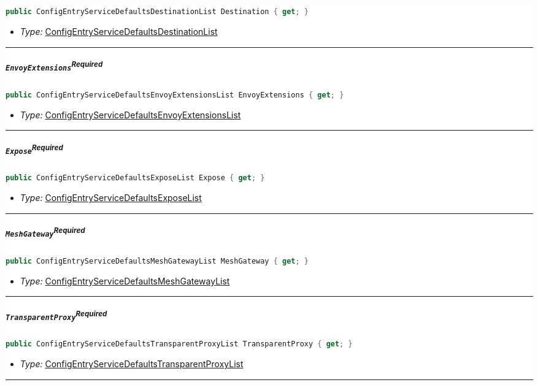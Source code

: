 ```csharp
public ConfigEntryServiceDefaultsDestinationList Destination { get; }
```

- *Type:* <a href="#@cdktf/provider-consul.configEntryServiceDefaults.ConfigEntryServiceDefaultsDestinationList">ConfigEntryServiceDefaultsDestinationList</a>

---

##### `EnvoyExtensions`<sup>Required</sup> <a name="EnvoyExtensions" id="@cdktf/provider-consul.configEntryServiceDefaults.ConfigEntryServiceDefaults.property.envoyExtensions"></a>

```csharp
public ConfigEntryServiceDefaultsEnvoyExtensionsList EnvoyExtensions { get; }
```

- *Type:* <a href="#@cdktf/provider-consul.configEntryServiceDefaults.ConfigEntryServiceDefaultsEnvoyExtensionsList">ConfigEntryServiceDefaultsEnvoyExtensionsList</a>

---

##### `Expose`<sup>Required</sup> <a name="Expose" id="@cdktf/provider-consul.configEntryServiceDefaults.ConfigEntryServiceDefaults.property.expose"></a>

```csharp
public ConfigEntryServiceDefaultsExposeList Expose { get; }
```

- *Type:* <a href="#@cdktf/provider-consul.configEntryServiceDefaults.ConfigEntryServiceDefaultsExposeList">ConfigEntryServiceDefaultsExposeList</a>

---

##### `MeshGateway`<sup>Required</sup> <a name="MeshGateway" id="@cdktf/provider-consul.configEntryServiceDefaults.ConfigEntryServiceDefaults.property.meshGateway"></a>

```csharp
public ConfigEntryServiceDefaultsMeshGatewayList MeshGateway { get; }
```

- *Type:* <a href="#@cdktf/provider-consul.configEntryServiceDefaults.ConfigEntryServiceDefaultsMeshGatewayList">ConfigEntryServiceDefaultsMeshGatewayList</a>

---

##### `TransparentProxy`<sup>Required</sup> <a name="TransparentProxy" id="@cdktf/provider-consul.configEntryServiceDefaults.ConfigEntryServiceDefaults.property.transparentProxy"></a>

```csharp
public ConfigEntryServiceDefaultsTransparentProxyList TransparentProxy { get; }
```

- *Type:* <a href="#@cdktf/provider-consul.configEntryServiceDefaults.ConfigEntryServiceDefaultsTransparentProxyList">ConfigEntryServiceDefaultsTransparentProxyList</a>

---